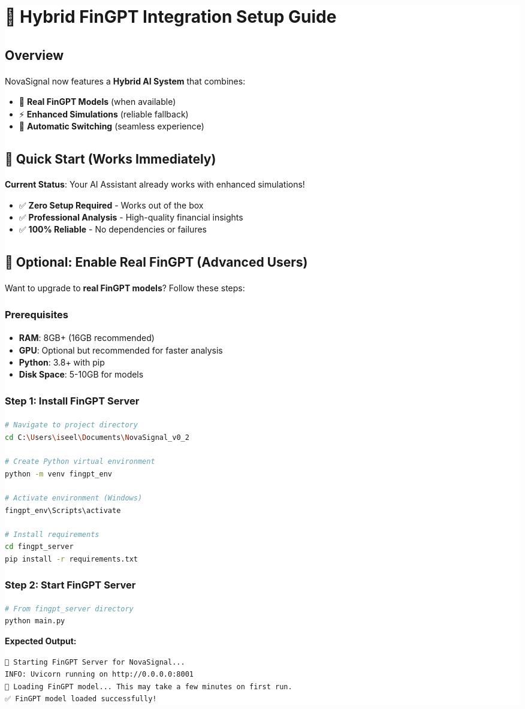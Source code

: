 # 🚀 Hybrid FinGPT Integration Setup Guide

## Overview
NovaSignal now features a **Hybrid AI System** that combines:
- 🧠 **Real FinGPT Models** (when available)
- ⚡ **Enhanced Simulations** (reliable fallback)
- 🔄 **Automatic Switching** (seamless experience)

## 🎯 Quick Start (Works Immediately)

**Current Status**: Your AI Assistant already works with enhanced simulations!
- ✅ **Zero Setup Required** - Works out of the box
- ✅ **Professional Analysis** - High-quality financial insights  
- ✅ **100% Reliable** - No dependencies or failures

## 🧠 Optional: Enable Real FinGPT (Advanced Users)

Want to upgrade to **real FinGPT models**? Follow these steps:

### Prerequisites
- **RAM**: 8GB+ (16GB recommended)
- **GPU**: Optional but recommended for faster analysis
- **Python**: 3.8+ with pip
- **Disk Space**: 5-10GB for models

### Step 1: Install FinGPT Server

```bash
# Navigate to project directory
cd C:\Users\iseel\Documents\NovaSignal_v0_2

# Create Python virtual environment
python -m venv fingpt_env

# Activate environment (Windows)
fingpt_env\Scripts\activate

# Install requirements
cd fingpt_server
pip install -r requirements.txt
```

### Step 2: Start FinGPT Server

```bash
# From fingpt_server directory
python main.py
```

**Expected Output:**
```
🚀 Starting FinGPT Server for NovaSignal...
INFO: Uvicorn running on http://0.0.0.0:8001
🔄 Loading FinGPT model... This may take a few minutes on first run.
✅ FinGPT model loaded successfully!
```
